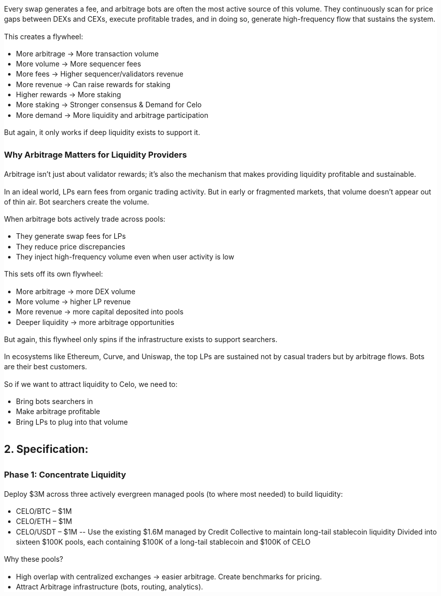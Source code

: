 Every swap generates a fee, and arbitrage bots are often the most active source of this volume. They continuously scan for price gaps between DEXs and CEXs, execute profitable trades, and in doing so, generate high-frequency flow that sustains the system.

This creates a flywheel:
- More arbitrage → More transaction volume
- More volume → More sequencer fees
- More fees → Higher sequencer/validators revenue
- More revenue → Can raise rewards for staking
- Higher rewards → More staking
- More staking → Stronger consensus & Demand for Celo
- More demand → More liquidity and arbitrage participation

But again, it only works if deep liquidity exists to support it.

### Why Arbitrage Matters for Liquidity Providers
Arbitrage isn’t just about validator rewards; it’s also the mechanism that makes providing liquidity profitable and sustainable.

In an ideal world, LPs earn fees from organic trading activity. But in early or fragmented markets, that volume doesn’t appear out of thin air. Bot searchers create the volume.

When arbitrage bots actively trade across pools:
- They generate swap fees for LPs
- They reduce price discrepancies
- They inject high-frequency volume even when user activity is low

This sets off its own flywheel:
- More arbitrage → more DEX volume
- More volume → higher LP revenue
- More revenue → more capital deposited into pools
- Deeper liquidity → more arbitrage opportunities

But again, this flywheel only spins if the infrastructure exists to support searchers.

In ecosystems like Ethereum, Curve, and Uniswap, the top LPs are sustained not by casual traders but by arbitrage flows. Bots are their best customers.

So if we want to attract liquidity to Celo, we need to:
- Bring bots searchers in
- Make arbitrage profitable
- Bring LPs to plug into that volume

## 2. Specification:
### Phase 1: Concentrate Liquidity
Deploy $3M across three actively evergreen managed pools (to where most needed) to build liquidity:
- CELO/BTC – $1M
- CELO/ETH – $1M
- CELO/USDT – $1M
-- Use the existing $1.6M managed by Credit Collective to maintain long-tail stablecoin liquidity
Divided into sixteen $100K pools, each containing $100K of a long-tail stablecoin and $100K of CELO

Why these pools?
- High overlap with centralized exchanges → easier arbitrage.
Create benchmarks for pricing.
- Attract Arbitrage infrastructure (bots, routing, analytics).
